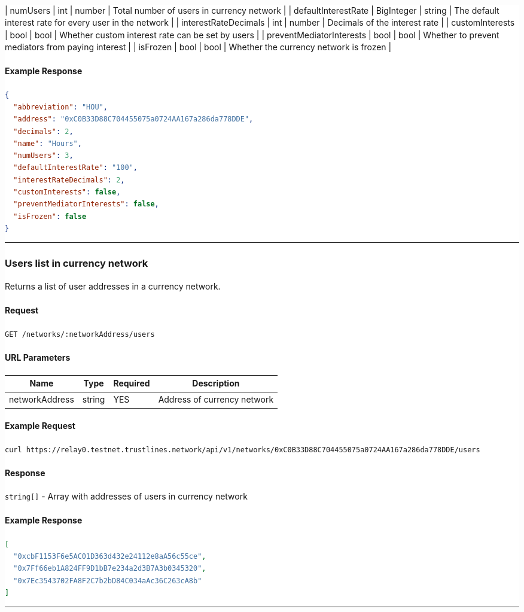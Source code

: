 | numUsers                 | int        | number                                  | Total number of users in currency network               |
| defaultInterestRate      | BigInteger | string                                  | The default interest rate for every user in the network |
| interestRateDecimals     | int        | number                                  | Decimals of the interest rate                           |
| customInterests          | bool       | bool                                    | Whether custom interest rate can be set by users        |
| preventMediatorInterests | bool       | bool                                    | Whether to prevent mediators from paying interest       |
| isFrozen                 | bool       | bool                                    | Whether the currency network is frozen                  |
#### Example Response
```json
{
  "abbreviation": "HOU",
  "address": "0xC0B33D88C704455075a0724AA167a286da778DDE",
  "decimals": 2,
  "name": "Hours",
  "numUsers": 3,
  "defaultInterestRate": "100",
  "interestRateDecimals": 2,
  "customInterests": false,
  "preventMediatorInterests": false,
  "isFrozen": false
}
```

---

### Users list in currency network
Returns a list of user addresses in a currency network.
#### Request
```
GET /networks/:networkAddress/users
```
#### URL Parameters
| Name           | Type   | Required | Description                 |
|----------------|--------|----------|-----------------------------|
| networkAddress | string | YES      | Address of currency network |
#### Example Request
```
curl https://relay0.testnet.trustlines.network/api/v1/networks/0xC0B33D88C704455075a0724AA167a286da778DDE/users
```
#### Response
`string[]` - Array with addresses of users in currency network
#### Example Response
```json
[
  "0xcbF1153F6e5AC01D363d432e24112e8aA56c55ce",
  "0x7Ff66eb1A824FF9D1bB7e234a2d3B7A3b0345320",
  "0x7Ec3543702FA8F2C7b2bD84C034aAc36C263cA8b"
]
```

---